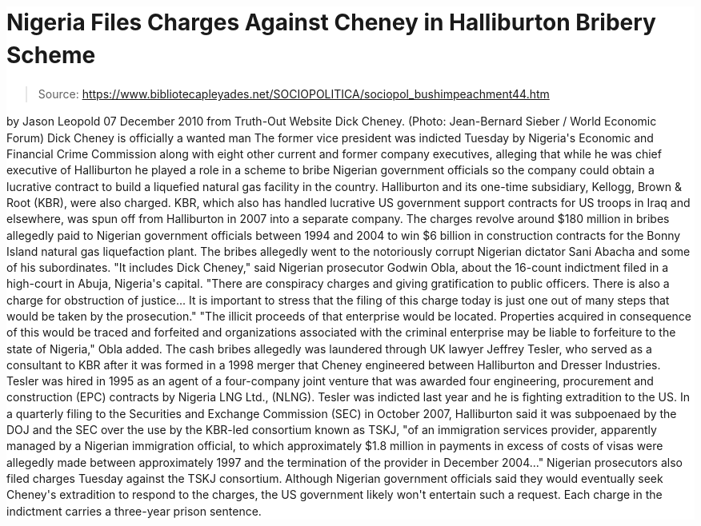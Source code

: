 # Nigeria Files Charges Against Cheney in Halliburton Bribery Scheme

> Source: https://www.bibliotecapleyades.net/SOCIOPOLITICA/sociopol_bushimpeachment44.htm

by Jason Leopold
07 December 2010
from
Truth-Out Website
Dick Cheney.
(Photo: Jean-Bernard Sieber /
World Economic Forum)
Dick Cheney is officially a
wanted man
The former vice president was
indicted Tuesday by Nigeria's Economic and
Financial Crime Commission along with eight other current and former company
executives, alleging that while he was chief executive of Halliburton he
played a role in a scheme to bribe Nigerian government officials so the
company could obtain a lucrative contract to build a liquefied natural gas
facility in the country.
Halliburton and its one-time subsidiary, Kellogg, Brown & Root (KBR), were
also charged. KBR, which also has handled lucrative US government support
contracts for US troops in Iraq and elsewhere, was spun off from Halliburton
in 2007 into a separate company.
The charges revolve around $180 million in bribes allegedly paid to Nigerian
government officials between 1994 and 2004 to win $6 billion in construction
contracts for the Bonny Island natural gas liquefaction plant.
The bribes
allegedly went to the notoriously corrupt Nigerian dictator Sani Abacha and
some of his subordinates.
"It includes Dick Cheney," said Nigerian prosecutor Godwin Obla, about the
16-count indictment filed in a high-court in Abuja, Nigeria's capital.
"There are conspiracy charges and giving gratification to public officers.
There is also a charge for obstruction of justice... It is important to
stress that the filing of this charge today is just one out of many steps
that would be taken by the prosecution."
"The illicit proceeds of that enterprise would be located. Properties
acquired in consequence of this would be traced and forfeited and
organizations associated with the criminal enterprise may be liable to
forfeiture to the state of Nigeria," Obla added.
The cash bribes allegedly was laundered through UK lawyer
Jeffrey Tesler,
who served as a consultant to KBR after it was formed in a 1998 merger that
Cheney engineered between Halliburton and Dresser Industries.
Tesler was
hired in 1995 as an agent of a four-company joint venture that was awarded
four engineering, procurement and construction (EPC) contracts by Nigeria
LNG Ltd., (NLNG). Tesler was indicted last year and he is fighting
extradition to the US.
In a quarterly filing to the Securities and Exchange Commission (SEC) in
October 2007, Halliburton said it was subpoenaed by the DOJ and the SEC over
the use by the KBR-led consortium known as TSKJ,
"of an immigration
services provider, apparently managed by a Nigerian immigration official, to
which approximately $1.8 million in payments in excess of costs of visas
were allegedly made between approximately 1997 and the termination of the
provider in December 2004..."
Nigerian prosecutors also filed charges Tuesday against the TSKJ consortium.
Although Nigerian government officials said they would eventually seek
Cheney's extradition to respond to the charges, the US government likely
won't entertain such a request. Each charge in the indictment carries a
three-year prison sentence.